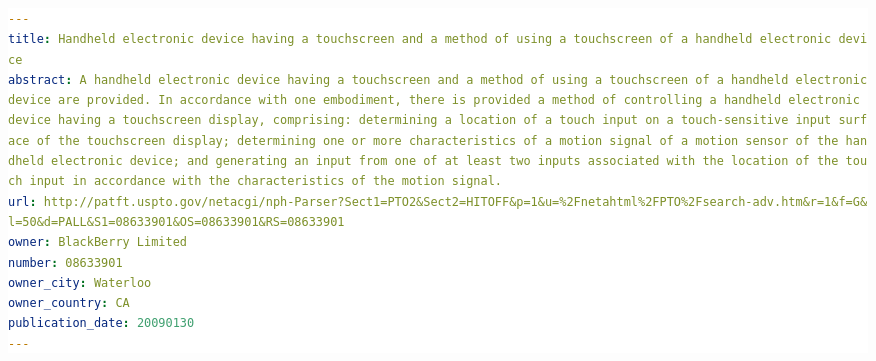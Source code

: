 ```yaml
---
title: Handheld electronic device having a touchscreen and a method of using a touchscreen of a handheld electronic device
abstract: A handheld electronic device having a touchscreen and a method of using a touchscreen of a handheld electronic device are provided. In accordance with one embodiment, there is provided a method of controlling a handheld electronic device having a touchscreen display, comprising: determining a location of a touch input on a touch-sensitive input surface of the touchscreen display; determining one or more characteristics of a motion signal of a motion sensor of the handheld electronic device; and generating an input from one of at least two inputs associated with the location of the touch input in accordance with the characteristics of the motion signal.
url: http://patft.uspto.gov/netacgi/nph-Parser?Sect1=PTO2&Sect2=HITOFF&p=1&u=%2Fnetahtml%2FPTO%2Fsearch-adv.htm&r=1&f=G&l=50&d=PALL&S1=08633901&OS=08633901&RS=08633901
owner: BlackBerry Limited
number: 08633901
owner_city: Waterloo
owner_country: CA
publication_date: 20090130
---
```

